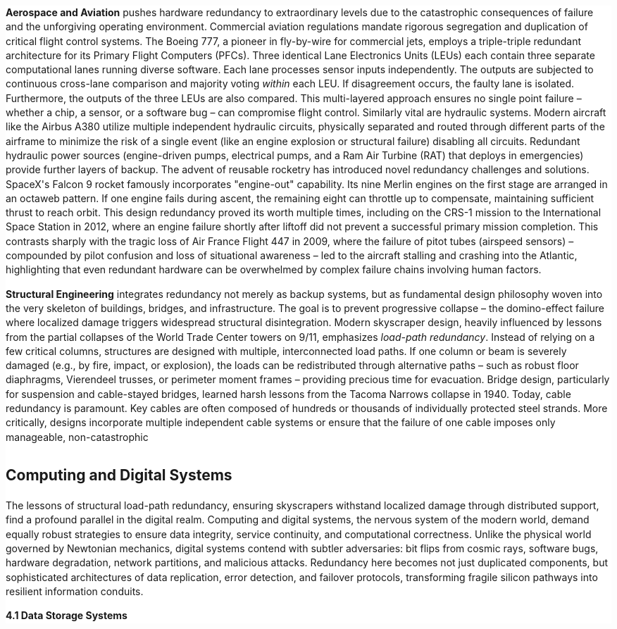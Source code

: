 **Aerospace and Aviation** pushes hardware redundancy to extraordinary levels due to the catastrophic consequences of failure and the unforgiving operating environment. Commercial aviation regulations mandate rigorous segregation and duplication of critical flight control systems. The Boeing 777, a pioneer in fly-by-wire for commercial jets, employs a triple-triple redundant architecture for its Primary Flight Computers (PFCs). Three identical Lane Electronics Units (LEUs) each contain three separate computational lanes running diverse software. Each lane processes sensor inputs independently. The outputs are subjected to continuous cross-lane comparison and majority voting *within* each LEU. If disagreement occurs, the faulty lane is isolated. Furthermore, the outputs of the three LEUs are also compared. This multi-layered approach ensures no single point failure – whether a chip, a sensor, or a software bug – can compromise flight control. Similarly vital are hydraulic systems. Modern aircraft like the Airbus A380 utilize multiple independent hydraulic circuits, physically separated and routed through different parts of the airframe to minimize the risk of a single event (like an engine explosion or structural failure) disabling all circuits. Redundant hydraulic power sources (engine-driven pumps, electrical pumps, and a Ram Air Turbine (RAT) that deploys in emergencies) provide further layers of backup. The advent of reusable rocketry has introduced novel redundancy challenges and solutions. SpaceX's Falcon 9 rocket famously incorporates "engine-out" capability. Its nine Merlin engines on the first stage are arranged in an octaweb pattern. If one engine fails during ascent, the remaining eight can throttle up to compensate, maintaining sufficient thrust to reach orbit. This design redundancy proved its worth multiple times, including on the CRS-1 mission to the International Space Station in 2012, where an engine failure shortly after liftoff did not prevent a successful primary mission completion. This contrasts sharply with the tragic loss of Air France Flight 447 in 2009, where the failure of pitot tubes (airspeed sensors) – compounded by pilot confusion and loss of situational awareness – led to the aircraft stalling and crashing into the Atlantic, highlighting that even redundant hardware can be overwhelmed by complex failure chains involving human factors.

**Structural Engineering** integrates redundancy not merely as backup systems, but as fundamental design philosophy woven into the very skeleton of buildings, bridges, and infrastructure. The goal is to prevent progressive collapse – the domino-effect failure where localized damage triggers widespread structural disintegration. Modern skyscraper design, heavily influenced by lessons from the partial collapses of the World Trade Center towers on 9/11, emphasizes *load-path redundancy*. Instead of relying on a few critical columns, structures are designed with multiple, interconnected load paths. If one column or beam is severely damaged (e.g., by fire, impact, or explosion), the loads can be redistributed through alternative paths – such as robust floor diaphragms, Vierendeel trusses, or perimeter moment frames – providing precious time for evacuation. Bridge design, particularly for suspension and cable-stayed bridges, learned harsh lessons from the Tacoma Narrows collapse in 1940. Today, cable redundancy is paramount. Key cables are often composed of hundreds or thousands of individually protected steel strands. More critically, designs incorporate multiple independent cable systems or ensure that the failure of one cable imposes only manageable, non-catastrophic

## Computing and Digital Systems

The lessons of structural load-path redundancy, ensuring skyscrapers withstand localized damage through distributed support, find a profound parallel in the digital realm. Computing and digital systems, the nervous system of the modern world, demand equally robust strategies to ensure data integrity, service continuity, and computational correctness. Unlike the physical world governed by Newtonian mechanics, digital systems contend with subtler adversaries: bit flips from cosmic rays, software bugs, hardware degradation, network partitions, and malicious attacks. Redundancy here becomes not just duplicated components, but sophisticated architectures of data replication, error detection, and failover protocols, transforming fragile silicon pathways into resilient information conduits.

**4.1 Data Storage Systems**